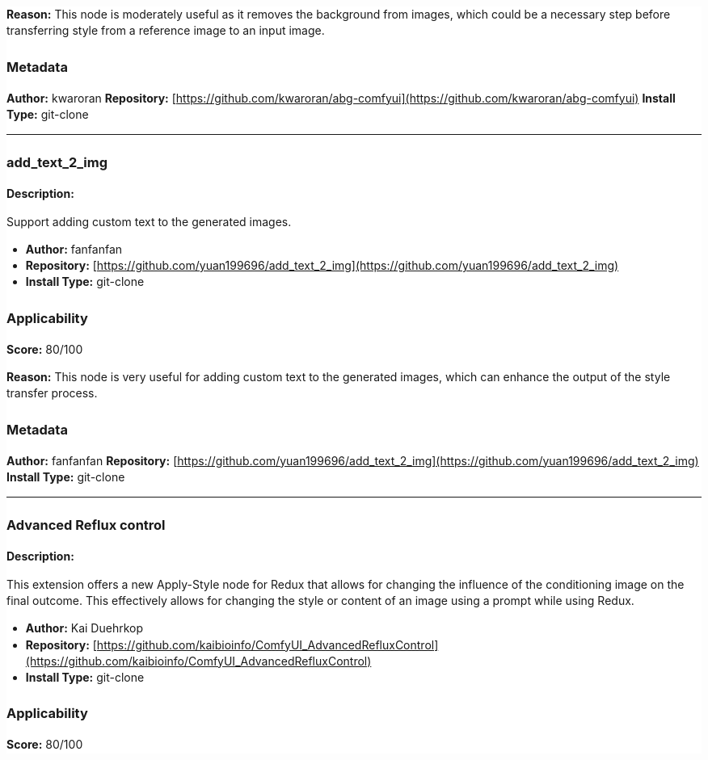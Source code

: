 **Reason:** This node is moderately useful as it removes the background from images, which could be a necessary step before transferring style from a reference image to an input image.

### Metadata
**Author:** kwaroran
**Repository:** [https://github.com/kwaroran/abg-comfyui](https://github.com/kwaroran/abg-comfyui)
**Install Type:** git-clone

---

### add_text_2_img

**Description:**

Support adding custom text to the generated images.

- **Author:** fanfanfan
- **Repository:** [https://github.com/yuan199696/add_text_2_img](https://github.com/yuan199696/add_text_2_img)
- **Install Type:** git-clone


### Applicability

**Score:** 80/100

**Reason:** This node is very useful for adding custom text to the generated images, which can enhance the output of the style transfer process.

### Metadata
**Author:** fanfanfan
**Repository:** [https://github.com/yuan199696/add_text_2_img](https://github.com/yuan199696/add_text_2_img)
**Install Type:** git-clone

---

### Advanced Reflux control

**Description:**

This extension offers a new Apply-Style node for Redux that allows for changing the influence of the conditioning image on the final outcome. This effectively allows for changing the style or content of an image using a prompt while using Redux.

- **Author:** Kai Duehrkop
- **Repository:** [https://github.com/kaibioinfo/ComfyUI_AdvancedRefluxControl](https://github.com/kaibioinfo/ComfyUI_AdvancedRefluxControl)
- **Install Type:** git-clone


### Applicability

**Score:** 80/100
